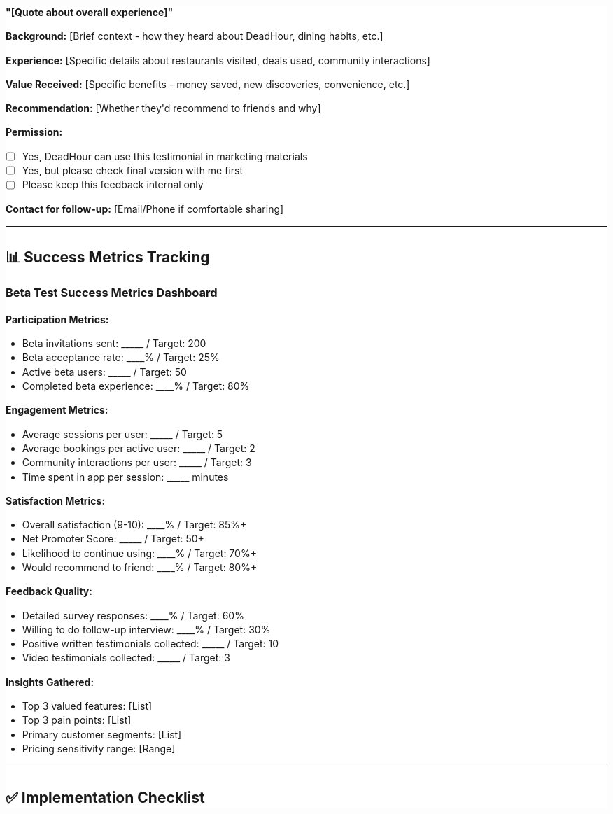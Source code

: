 **"[Quote about overall experience]"**

**Background:** [Brief context - how they heard about DeadHour, dining habits, etc.]

**Experience:** [Specific details about restaurants visited, deals used, community interactions]

**Value Received:** [Specific benefits - money saved, new discoveries, convenience, etc.]

**Recommendation:** [Whether they'd recommend to friends and why]

**Permission:** 
- [ ] Yes, DeadHour can use this testimonial in marketing materials
- [ ] Yes, but please check final version with me first
- [ ] Please keep this feedback internal only

**Contact for follow-up:** [Email/Phone if comfortable sharing]

---

## 📊 Success Metrics Tracking

### Beta Test Success Metrics Dashboard

**Participation Metrics:**
- Beta invitations sent: _____ / Target: 200
- Beta acceptance rate: ____% / Target: 25%
- Active beta users: _____ / Target: 50
- Completed beta experience: ____% / Target: 80%

**Engagement Metrics:**
- Average sessions per user: _____ / Target: 5
- Average bookings per active user: _____ / Target: 2
- Community interactions per user: _____ / Target: 3
- Time spent in app per session: _____ minutes

**Satisfaction Metrics:**
- Overall satisfaction (9-10): ____% / Target: 85%+
- Net Promoter Score: _____ / Target: 50+
- Likelihood to continue using: ____% / Target: 70%+
- Would recommend to friend: ____% / Target: 80%+

**Feedback Quality:**
- Detailed survey responses: ____% / Target: 60%
- Willing to do follow-up interview: ____% / Target: 30%
- Positive written testimonials collected: _____ / Target: 10
- Video testimonials collected: _____ / Target: 3

**Insights Gathered:**
- Top 3 valued features: [List]
- Top 3 pain points: [List]
- Primary customer segments: [List]
- Pricing sensitivity range: [Range]

---

## ✅ Implementation Checklist
